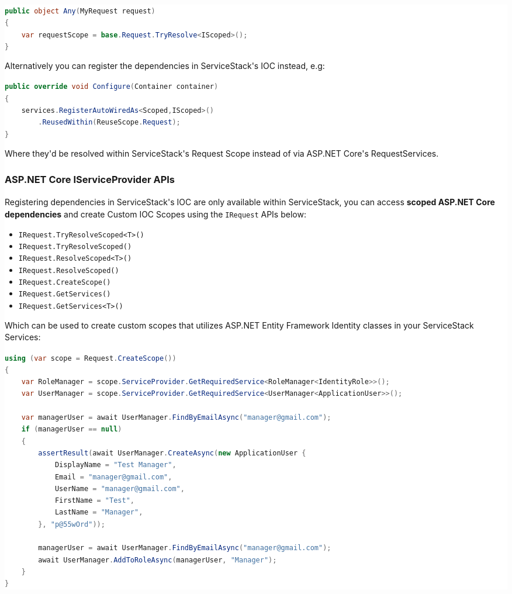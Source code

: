 ```csharp
public object Any(MyRequest request)
{
    var requestScope = base.Request.TryResolve<IScoped>();
}
```

Alternatively you can register the dependencies in ServiceStack's IOC instead, e.g:

```csharp
public override void Configure(Container container)
{
    services.RegisterAutoWiredAs<Scoped,IScoped>()
        .ReusedWithin(ReuseScope.Request);
}
```

Where they'd be resolved within ServiceStack's Request Scope instead of via ASP.NET Core's RequestServices.

### ASP.NET Core IServiceProvider APIs

Registering dependencies in ServiceStack's IOC are only available within ServiceStack, you can access 
**scoped ASP.NET Core dependencies** and create Custom IOC Scopes using the `IRequest` APIs below:

 - `IRequest.TryResolveScoped<T>()`
 - `IRequest.TryResolveScoped()`
 - `IRequest.ResolveScoped<T>()`
 - `IRequest.ResolveScoped()`
 - `IRequest.CreateScope()`
 - `IRequest.GetServices()`
 - `IRequest.GetServices<T>()`

Which can be used to create custom scopes that utilizes ASP.NET Entity Framework Identity classes in your ServiceStack Services:

```csharp
using (var scope = Request.CreateScope())
{
    var RoleManager = scope.ServiceProvider.GetRequiredService<RoleManager<IdentityRole>>();
    var UserManager = scope.ServiceProvider.GetRequiredService<UserManager<ApplicationUser>>();

    var managerUser = await UserManager.FindByEmailAsync("manager@gmail.com");
    if (managerUser == null)
    {
        assertResult(await UserManager.CreateAsync(new ApplicationUser {
            DisplayName = "Test Manager",
            Email = "manager@gmail.com",
            UserName = "manager@gmail.com",
            FirstName = "Test",
            LastName = "Manager",
        }, "p@55wOrd"));
        
        managerUser = await UserManager.FindByEmailAsync("manager@gmail.com");
        await UserManager.AddToRoleAsync(managerUser, "Manager");
    }
}
```
